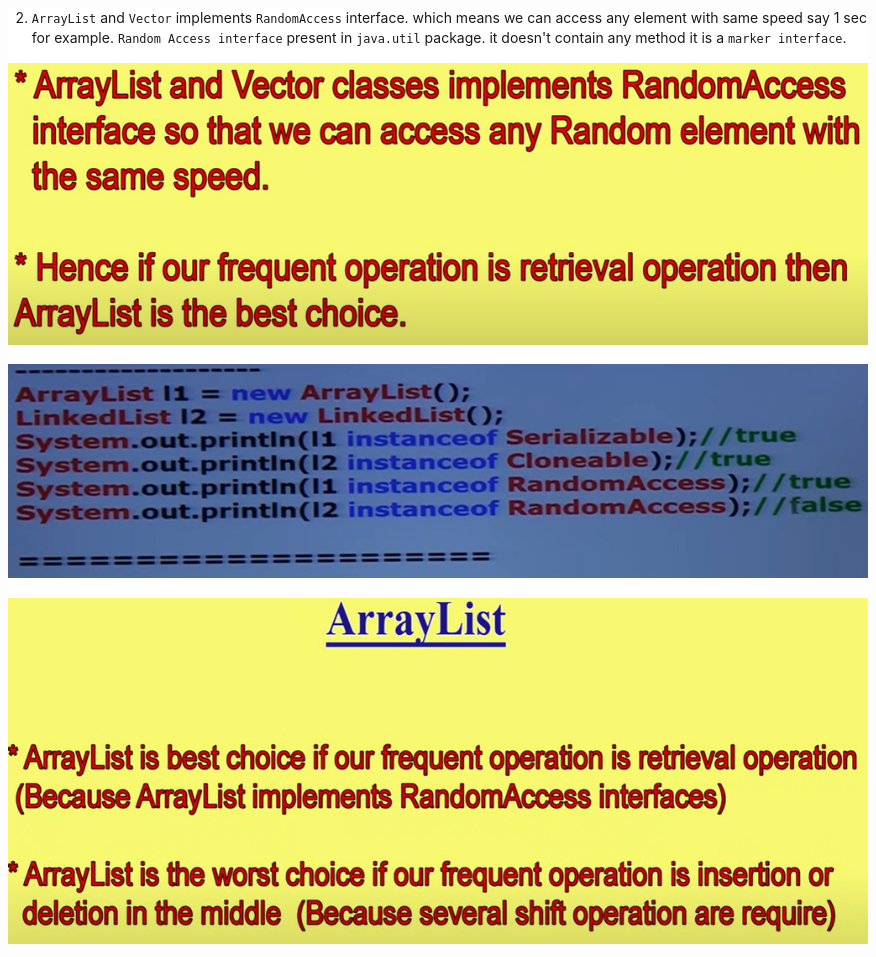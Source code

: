 2. `ArrayList` and `Vector` implements `RandomAccess` interface. which means we can access any element with same speed say 1 sec for example. `Random Access interface` present in `java.util` package. it doesn't contain any method it is a `marker interface`.

!["ArrayList Random Access"](./pictures/ArrayList_RandomAccess.PNG)

!["ArrayList instance of"](./pictures/ArrayList_instanceOf.PNG)

!["ArrayList use"](./pictures/ArrayList_use.PNG)
